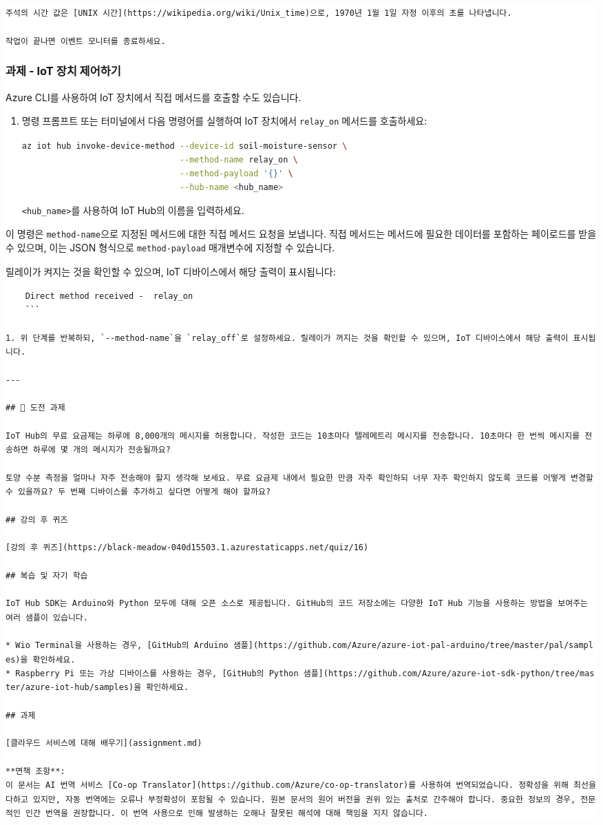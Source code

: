     주석의 시간 값은 [UNIX 시간](https://wikipedia.org/wiki/Unix_time)으로, 1970년 1월 1일 자정 이후의 초를 나타냅니다.

    작업이 끝나면 이벤트 모니터를 종료하세요.

### 과제 - IoT 장치 제어하기

Azure CLI를 사용하여 IoT 장치에서 직접 메서드를 호출할 수도 있습니다.

1. 명령 프롬프트 또는 터미널에서 다음 명령어를 실행하여 IoT 장치에서 `relay_on` 메서드를 호출하세요:

    ```sh
    az iot hub invoke-device-method --device-id soil-moisture-sensor \
                                    --method-name relay_on \
                                    --method-payload '{}' \
                                    --hub-name <hub_name>
    ```

    `
<hub_name>
`를 사용하여 IoT Hub의 이름을 입력하세요.

이 명령은 `method-name`으로 지정된 메서드에 대한 직접 메서드 요청을 보냅니다. 직접 메서드는 메서드에 필요한 데이터를 포함하는 페이로드를 받을 수 있으며, 이는 JSON 형식으로 `method-payload` 매개변수에 지정할 수 있습니다.

릴레이가 켜지는 것을 확인할 수 있으며, IoT 디바이스에서 해당 출력이 표시됩니다:

```output
    Direct method received -  relay_on
    ```

1. 위 단계를 반복하되, `--method-name`을 `relay_off`로 설정하세요. 릴레이가 꺼지는 것을 확인할 수 있으며, IoT 디바이스에서 해당 출력이 표시됩니다.

---

## 🚀 도전 과제

IoT Hub의 무료 요금제는 하루에 8,000개의 메시지를 허용합니다. 작성한 코드는 10초마다 텔레메트리 메시지를 전송합니다. 10초마다 한 번씩 메시지를 전송하면 하루에 몇 개의 메시지가 전송될까요?

토양 수분 측정을 얼마나 자주 전송해야 할지 생각해 보세요. 무료 요금제 내에서 필요한 만큼 자주 확인하되 너무 자주 확인하지 않도록 코드를 어떻게 변경할 수 있을까요? 두 번째 디바이스를 추가하고 싶다면 어떻게 해야 할까요?

## 강의 후 퀴즈

[강의 후 퀴즈](https://black-meadow-040d15503.1.azurestaticapps.net/quiz/16)

## 복습 및 자기 학습

IoT Hub SDK는 Arduino와 Python 모두에 대해 오픈 소스로 제공됩니다. GitHub의 코드 저장소에는 다양한 IoT Hub 기능을 사용하는 방법을 보여주는 여러 샘플이 있습니다.

* Wio Terminal을 사용하는 경우, [GitHub의 Arduino 샘플](https://github.com/Azure/azure-iot-pal-arduino/tree/master/pal/samples)을 확인하세요.
* Raspberry Pi 또는 가상 디바이스를 사용하는 경우, [GitHub의 Python 샘플](https://github.com/Azure/azure-iot-sdk-python/tree/master/azure-iot-hub/samples)을 확인하세요.

## 과제

[클라우드 서비스에 대해 배우기](assignment.md)

**면책 조항**:  
이 문서는 AI 번역 서비스 [Co-op Translator](https://github.com/Azure/co-op-translator)를 사용하여 번역되었습니다. 정확성을 위해 최선을 다하고 있지만, 자동 번역에는 오류나 부정확성이 포함될 수 있습니다. 원본 문서의 원어 버전을 권위 있는 출처로 간주해야 합니다. 중요한 정보의 경우, 전문적인 인간 번역을 권장합니다. 이 번역 사용으로 인해 발생하는 오해나 잘못된 해석에 대해 책임을 지지 않습니다.